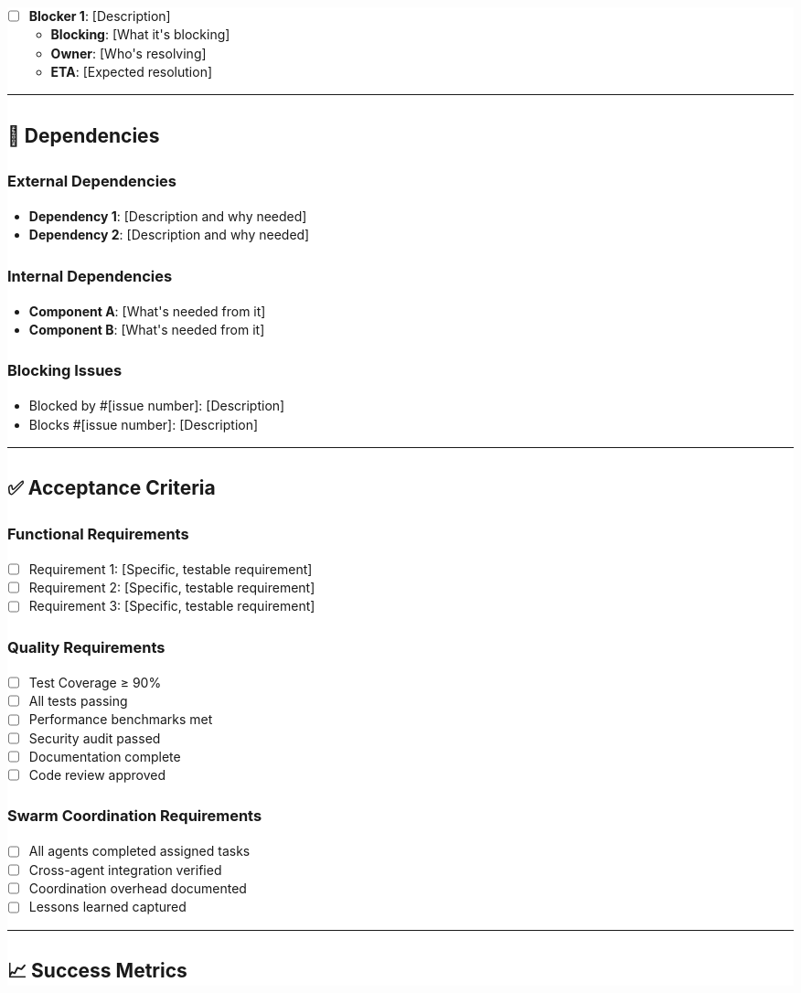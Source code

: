 
- [ ] **Blocker 1**: [Description]
  - **Blocking**: [What it's blocking]
  - **Owner**: [Who's resolving]
  - **ETA**: [Expected resolution]

---

## 🔗 Dependencies

### External Dependencies
- **Dependency 1**: [Description and why needed]
- **Dependency 2**: [Description and why needed]

### Internal Dependencies
- **Component A**: [What's needed from it]
- **Component B**: [What's needed from it]

### Blocking Issues
- Blocked by #[issue number]: [Description]
- Blocks #[issue number]: [Description]

---

## ✅ Acceptance Criteria

### Functional Requirements
- [ ] Requirement 1: [Specific, testable requirement]
- [ ] Requirement 2: [Specific, testable requirement]
- [ ] Requirement 3: [Specific, testable requirement]

### Quality Requirements
- [ ] Test Coverage ≥ 90%
- [ ] All tests passing
- [ ] Performance benchmarks met
- [ ] Security audit passed
- [ ] Documentation complete
- [ ] Code review approved

### Swarm Coordination Requirements
- [ ] All agents completed assigned tasks
- [ ] Cross-agent integration verified
- [ ] Coordination overhead documented
- [ ] Lessons learned captured

---

## 📈 Success Metrics
